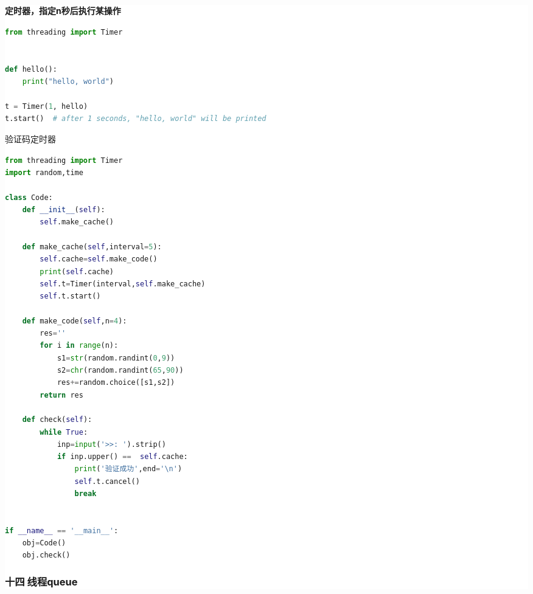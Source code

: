 **定时器，指定n秒后执行某操作**

```python
from threading import Timer


def hello():
    print("hello, world")

t = Timer(1, hello)
t.start()  # after 1 seconds, "hello, world" will be printed
```

验证码定时器

```python
from threading import Timer
import random,time

class Code:
    def __init__(self):
        self.make_cache()

    def make_cache(self,interval=5):
        self.cache=self.make_code()
        print(self.cache)
        self.t=Timer(interval,self.make_cache)
        self.t.start()

    def make_code(self,n=4):
        res=''
        for i in range(n):
            s1=str(random.randint(0,9))
            s2=chr(random.randint(65,90))
            res+=random.choice([s1,s2])
        return res

    def check(self):
        while True:
            inp=input('>>: ').strip()
            if inp.upper() ==  self.cache:
                print('验证成功',end='\n')
                self.t.cancel()
                break


if __name__ == '__main__':
    obj=Code()
    obj.check()
```

### 十四 线程queue
